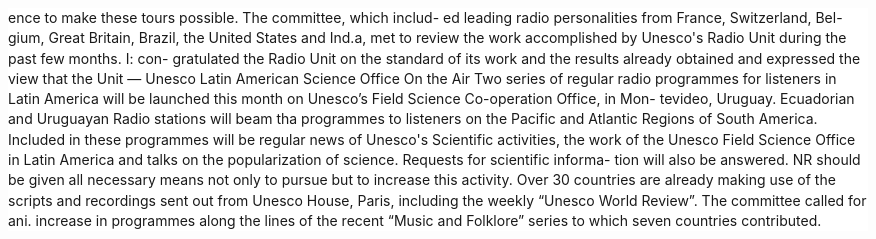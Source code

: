 ence to make these tours 
possible. 
The committee, which includ- 
ed leading radio personalities 
from France, Switzerland, Bel- 
gium, Great Britain, Brazil, the 
United States and Ind.a, met to 
review the work accomplished 
by Unesco's Radio Unit during 
the past few months. I: con- 
gratulated the Radio Unit on 
the standard of its work and the 
results already obtained and 
expressed the view that the Unit 
— 
Unesco Latin American 
Science Office 
On the Air 
Two series of regular radio 
programmes for listeners in Latin 
America will be launched this 
month on Unesco’s Field Science 
Co-operation Office, in Mon- 
tevideo, Uruguay. 
Ecuadorian and Uruguayan 
Radio stations will beam tha 
programmes to listeners on the 
Pacific and Atlantic Regions of 
South America. 
Included in these programmes 
will be regular news of Unesco's 
Scientific activities, the work of 
the Unesco Field Science Office 
in Latin America and talks on 
the popularization of science. 
Requests for scientific informa- 
tion will also be answered. NR 
should be given all necessary 
means not only to pursue but to 
increase this activity. 
Over 30 countries are already 
making use of the scripts and 
recordings sent out from Unesco 
House, Paris, including the 
weekly “Unesco World Review”. 
The committee called for ani. 
increase in programmes along 
the lines of the recent “Music 
and Folklore” series to which 
seven countries contributed.   

